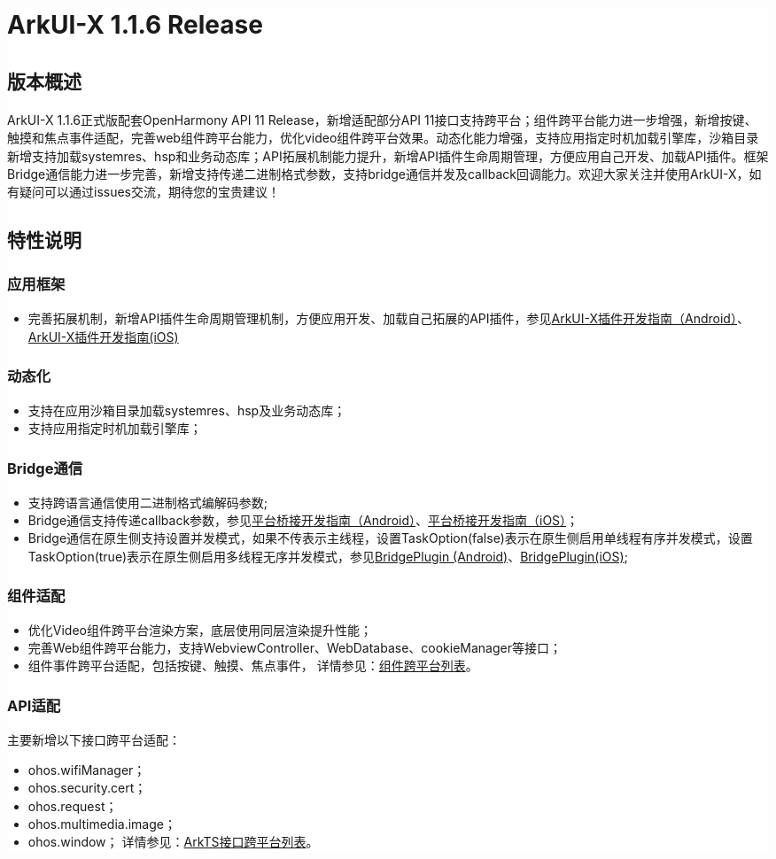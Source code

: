 # ArkUI-X 1.1.6 Release

## 版本概述

ArkUI-X 1.1.6正式版配套OpenHarmony API 11 Release，新增适配部分API 11接口支持跨平台；组件跨平台能力进一步增强，新增按键、触摸和焦点事件适配，完善web组件跨平台能力，优化video组件跨平台效果。动态化能力增强，支持应用指定时机加载引擎库，沙箱目录新增支持加载systemres、hsp和业务动态库；API拓展机制能力提升，新增API插件生命周期管理，方便应用自己开发、加载API插件。框架Bridge通信能力进一步完善，新增支持传递二进制格式参数，支持bridge通信并发及callback回调能力。欢迎大家关注并使用ArkUI-X，如有疑问可以通过issues交流，期待您的宝贵建议！


## 特性说明

### 应用框架

* 完善拓展机制，新增API插件生命周期管理机制，方便应用开发、加载自己拓展的API插件，参见[ArkUI-X插件开发指南（Android）](../application-dev/tutorial/how-to-use-arkui-x-plugin-on-android.md)、[ArkUI-X插件开发指南(iOS)](../application-dev/tutorial/how-to-use-arkui-x-plugin-on-ios.md)


### 动态化

* 支持在应用沙箱目录加载systemres、hsp及业务动态库；
* 支持应用指定时机加载引擎库；


### Bridge通信

* 支持跨语言通信使用二进制格式编解码参数;
* Bridge通信支持传递callback参数，参见[平台桥接开发指南（Android）](../application-dev/tutorial/how-to-use-bridge-on-android.md)、[平台桥接开发指南（iOS）](../application-dev/tutorial/how-to-use-bridge-on-ios.md)；
* Bridge通信在原生侧支持设置并发模式，如果不传表示主线程，设置TaskOption(false)表示在原生侧启用单线程有序并发模式，设置TaskOption(true)表示在原生侧启用多线程无序并发模式，参见[BridgePlugin (Android)](../application-dev/reference/arkui-for-android/BridgePlugin.md)、[BridgePlugin(iOS)](../application-dev/reference/arkui-for-ios/BridgePlugin.md);


### 组件适配

* 优化Video组件跨平台渲染方案，底层使用同层渲染提升性能；
* 完善Web组件跨平台能力，支持WebviewController、WebDatabase、cookieManager等接口；
* 组件事件跨平台适配，包括按键、触摸、焦点事件，
详情参见：[组件跨平台列表](../application-dev/reference/arkui-ts/README.md)。

### API适配

主要新增以下接口跨平台适配：
* ohos.wifiManager；
* ohos.security.cert；
* ohos.request；
* ohos.multimedia.image；
* ohos.window；
详情参见：[ArkTS接口跨平台列表](../application-dev/reference/apis/README.md)。
